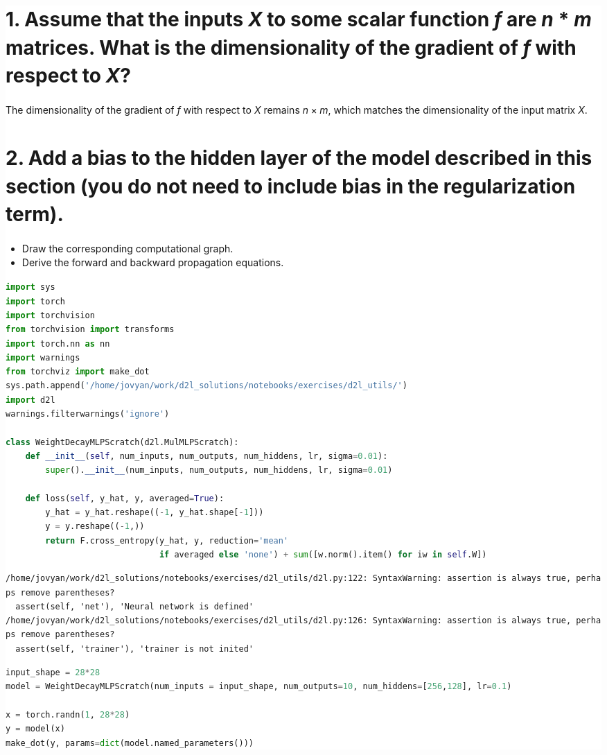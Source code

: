# 1. Assume that the inputs $X$ to some scalar function $f$ are $n*m$ matrices. What is the dimensionality of the gradient of $f$ with respect to $X$?

The dimensionality of the gradient of $f$ with respect to $X$ remains $n \times m$, which matches the dimensionality of the input matrix $X$.

# 2. Add a bias to the hidden layer of the model described in this section (you do not need to include bias in the regularization term).
- Draw the corresponding computational graph.
- Derive the forward and backward propagation equations.


```python
import sys
import torch
import torchvision
from torchvision import transforms
import torch.nn as nn
import warnings
from torchviz import make_dot
sys.path.append('/home/jovyan/work/d2l_solutions/notebooks/exercises/d2l_utils/')
import d2l
warnings.filterwarnings('ignore')

class WeightDecayMLPScratch(d2l.MulMLPScratch):
    def __init__(self, num_inputs, num_outputs, num_hiddens, lr, sigma=0.01):
        super().__init__(num_inputs, num_outputs, num_hiddens, lr, sigma=0.01)
        
    def loss(self, y_hat, y, averaged=True):
        y_hat = y_hat.reshape((-1, y_hat.shape[-1]))
        y = y.reshape((-1,))
        return F.cross_entropy(y_hat, y, reduction='mean' 
                               if averaged else 'none') + sum([w.norm().item() for iw in self.W])
```

    /home/jovyan/work/d2l_solutions/notebooks/exercises/d2l_utils/d2l.py:122: SyntaxWarning: assertion is always true, perhaps remove parentheses?
      assert(self, 'net'), 'Neural network is defined'
    /home/jovyan/work/d2l_solutions/notebooks/exercises/d2l_utils/d2l.py:126: SyntaxWarning: assertion is always true, perhaps remove parentheses?
      assert(self, 'trainer'), 'trainer is not inited'



```python
input_shape = 28*28
model = WeightDecayMLPScratch(num_inputs = input_shape, num_outputs=10, num_hiddens=[256,128], lr=0.1)

x = torch.randn(1, 28*28)
y = model(x)
make_dot(y, params=dict(model.named_parameters()))
```
